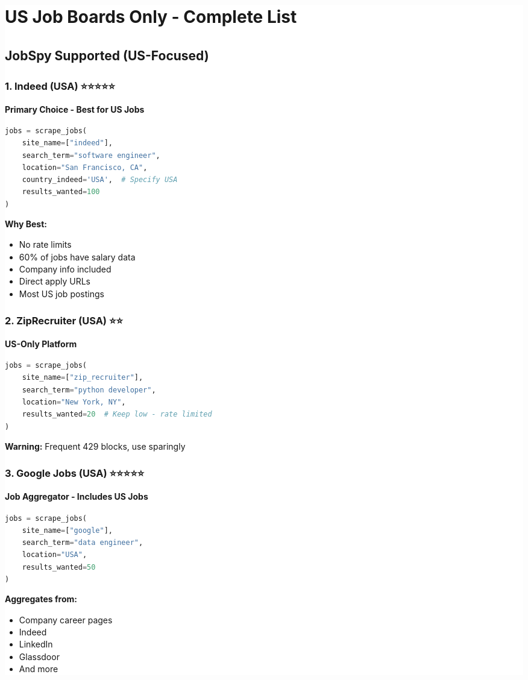 # US Job Boards Only - Complete List

## JobSpy Supported (US-Focused)

### 1. Indeed (USA) ⭐⭐⭐⭐⭐
**Primary Choice - Best for US Jobs**

```python
jobs = scrape_jobs(
    site_name=["indeed"],
    search_term="software engineer",
    location="San Francisco, CA",
    country_indeed='USA',  # Specify USA
    results_wanted=100
)
```

**Why Best:**
- No rate limits
- 60% of jobs have salary data
- Company info included
- Direct apply URLs
- Most US job postings

### 2. ZipRecruiter (USA) ⭐⭐
**US-Only Platform**

```python
jobs = scrape_jobs(
    site_name=["zip_recruiter"],
    search_term="python developer",
    location="New York, NY",
    results_wanted=20  # Keep low - rate limited
)
```

**Warning:** Frequent 429 blocks, use sparingly

### 3. Google Jobs (USA) ⭐⭐⭐⭐⭐
**Job Aggregator - Includes US Jobs**

```python
jobs = scrape_jobs(
    site_name=["google"],
    search_term="data engineer",
    location="USA",
    results_wanted=50
)
```

**Aggregates from:**
- Company career pages
- Indeed
- LinkedIn
- Glassdoor
- And more
